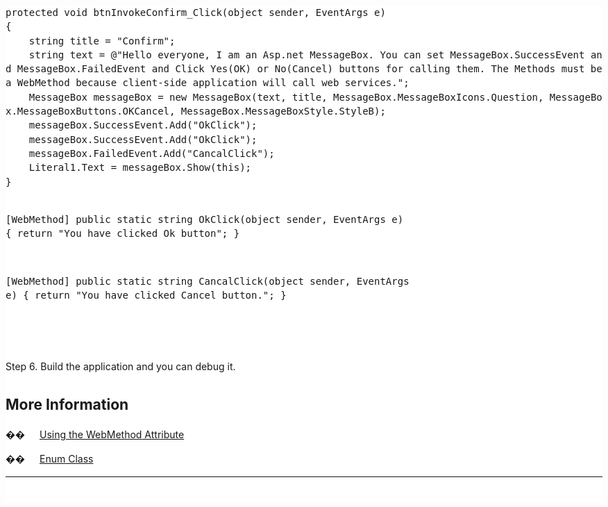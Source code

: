 </pre>
<pre id="codePreview" class="csharp">
protected void btnInvokeConfirm_Click(object sender, EventArgs e)
{
    string title = &quot;Confirm&quot;;
    string text = @&quot;Hello everyone, I am an Asp.net MessageBox. You can set MessageBox.SuccessEvent and MessageBox.FailedEvent and Click Yes(OK) or No(Cancel) buttons for calling them. The Methods must be a WebMethod because client-side application will call web services.&quot;;
    MessageBox messageBox = new MessageBox(text, title, MessageBox.MessageBoxIcons.Question, MessageBox.MessageBoxButtons.OKCancel, MessageBox.MessageBoxStyle.StyleB);
    messageBox.SuccessEvent.Add(&quot;OkClick&quot;);
    messageBox.SuccessEvent.Add(&quot;OkClick&quot;);
    messageBox.FailedEvent.Add(&quot;CancalClick&quot;);
    Literal1.Text = messageBox.Show(this);
}


[WebMethod]
public static string OkClick(object sender, EventArgs e)
{
    return &quot;You have clicked Ok button&quot;;
}


[WebMethod]
public static string CancalClick(object sender, EventArgs e)
{
    return &quot;You have clicked Cancel button.&quot;;
}

</pre>
</div>
</div>
<div class="endscriptcode">&nbsp;</div>
<p class="MsoNormal"></p>
<p class="MsoNormal">Step 6. Build the application and you can debug it.</p>
<p class="MsoNormal"></p>
<h2>More Information</h2>
<p class="MsoListParagraphCxSpFirst" style=""><span style="font-family:Symbol"><span style="">��<span style="font:7.0pt &quot;Times New Roman&quot;">&nbsp;&nbsp;&nbsp;&nbsp;&nbsp;&nbsp;&nbsp;&nbsp;
</span></span></span><a href="http://msdn.microsoft.com/en-us/library/byxd99hx(v=VS.71).aspx">Using the
<span class="SpellE">WebMethod</span> Attribute</a></p>
<p class="MsoListParagraphCxSpLast" style=""><span style="font-family:Symbol"><span style="">��<span style="font:7.0pt &quot;Times New Roman&quot;">&nbsp;&nbsp;&nbsp;&nbsp;&nbsp;&nbsp;&nbsp;&nbsp;
</span></span></span><a href="http://msdn.microsoft.com/en-us/library/system.enum.aspx"><span class="SpellE">Enum</span> Class</a></p>
<p class="MsoNormal"></p>
<hr>
<div><a href="http://go.microsoft.com/?linkid=9759640" style="margin-top:3px"><img alt="" src="-onecodelogo">
</a></div>
